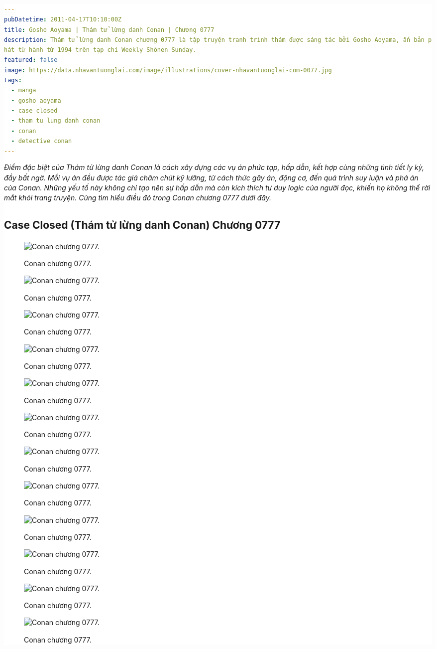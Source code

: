```yaml
---
pubDatetime: 2011-04-17T10:10:00Z
title: Gosho Aoyama | Thám tử lừng danh Conan | Chương 0777
description: Thám tử lừng danh Conan chương 0777 là tập truyện tranh trinh thám được sáng tác bởi Gosho Aoyama, ấn bản phát từ hành từ 1994 trên tạp chí Weekly Shōnen Sunday.
featured: false
image: https://data.nhavantuonglai.com/image/illustrations/cover-nhavantuonglai-com-0077.jpg
tags:
  - manga
  - gosho aoyama
  - case closed
  - tham tu lung danh conan
  - conan
  - detective conan
---
```


_Điểm đặc biệt của Thám tử lừng danh Conan là cách xây dựng các vụ án phức tạp, hấp dẫn, kết hợp cùng những tình tiết ly kỳ, đầy bất ngờ. Mỗi vụ án đều được tác giả chăm chút kỹ lưỡng, từ cách thức gây án, động cơ, đến quá trình suy luận và phá án của Conan. Những yếu tố này không chỉ tạo nên sự hấp dẫn mà còn kích thích tư duy logic của người đọc, khiến họ không thể rời mắt khỏi trang truyện. Cùng tìm hiểu điều đó trong Conan chương 0777 dưới đây._

## Case Closed (Thám tử lừng danh Conan) Chương 0777

<figure><img src="https://data.nhavantuonglai.com/image/manga/gosho-aoyama-case-closed-0777-01.jpg" alt="Conan chương 0777." title="Conan chương 0777." height=100% width=100%><figcaption></p>Conan chương 0777.</p></figcaption></figure>

<figure><img src="https://data.nhavantuonglai.com/image/manga/gosho-aoyama-case-closed-0777-02.jpg" alt="Conan chương 0777." title="Conan chương 0777." height=100% width=100%><figcaption></p>Conan chương 0777.</p></figcaption></figure>

<figure><img src="https://data.nhavantuonglai.com/image/manga/gosho-aoyama-case-closed-0777-03.jpg" alt="Conan chương 0777." title="Conan chương 0777." height=100% width=100%><figcaption></p>Conan chương 0777.</p></figcaption></figure>

<figure><img src="https://data.nhavantuonglai.com/image/manga/gosho-aoyama-case-closed-0777-04.jpg" alt="Conan chương 0777." title="Conan chương 0777." height=100% width=100%><figcaption></p>Conan chương 0777.</p></figcaption></figure>

<figure><img src="https://data.nhavantuonglai.com/image/manga/gosho-aoyama-case-closed-0777-05.jpg" alt="Conan chương 0777." title="Conan chương 0777." height=100% width=100%><figcaption></p>Conan chương 0777.</p></figcaption></figure>

<figure><img src="https://data.nhavantuonglai.com/image/manga/gosho-aoyama-case-closed-0777-06.jpg" alt="Conan chương 0777." title="Conan chương 0777." height=100% width=100%><figcaption></p>Conan chương 0777.</p></figcaption></figure>

<figure><img src="https://data.nhavantuonglai.com/image/manga/gosho-aoyama-case-closed-0777-07.jpg" alt="Conan chương 0777." title="Conan chương 0777." height=100% width=100%><figcaption></p>Conan chương 0777.</p></figcaption></figure>

<figure><img src="https://data.nhavantuonglai.com/image/manga/gosho-aoyama-case-closed-0777-08.jpg" alt="Conan chương 0777." title="Conan chương 0777." height=100% width=100%><figcaption></p>Conan chương 0777.</p></figcaption></figure>

<figure><img src="https://data.nhavantuonglai.com/image/manga/gosho-aoyama-case-closed-0777-09.jpg" alt="Conan chương 0777." title="Conan chương 0777." height=100% width=100%><figcaption></p>Conan chương 0777.</p></figcaption></figure>

<figure><img src="https://data.nhavantuonglai.com/image/manga/gosho-aoyama-case-closed-0777-10.jpg" alt="Conan chương 0777." title="Conan chương 0777." height=100% width=100%><figcaption></p>Conan chương 0777.</p></figcaption></figure>

<figure><img src="https://data.nhavantuonglai.com/image/manga/gosho-aoyama-case-closed-0777-11.jpg" alt="Conan chương 0777." title="Conan chương 0777." height=100% width=100%><figcaption></p>Conan chương 0777.</p></figcaption></figure>

<figure><img src="https://data.nhavantuonglai.com/image/manga/gosho-aoyama-case-closed-0777-12.jpg" alt="Conan chương 0777." title="Conan chương 0777." height=100% width=100%><figcaption></p>Conan chương 0777.</p></figcaption></figure>
